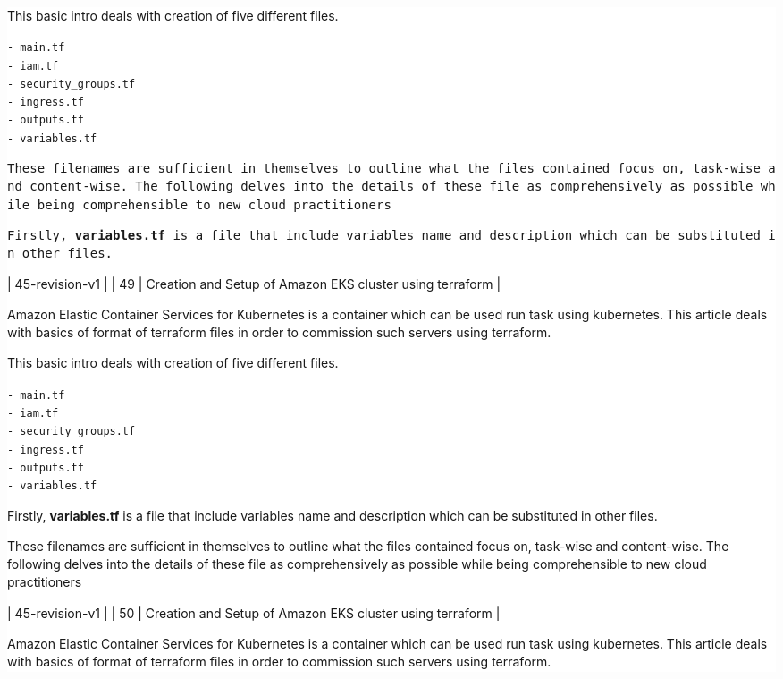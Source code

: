 

<p>This basic intro deals with creation of five different files.</p>



<pre class="wp-block-code"><code>- main.tf
- iam.tf
- security_groups.tf
- ingress.tf
- outputs.tf
- variables.tf</code></pre>



<pre class="wp-block-preformatted">These filenames are sufficient in themselves to outline what the files contained focus on, task-wise and content-wise. The following delves into the details of these file as comprehensively as possible while being comprehensible to new cloud practitioners</pre>



<pre class="wp-block-preformatted">Firstly, <strong>variables.tf</strong> is a file that include variables name and description which can be substituted in other files.</pre>
 | 45-revision-v1                                                      |
| 49 | Creation and Setup of Amazon EKS cluster using terraform                         | 
<p>Amazon Elastic Container Services for Kubernetes is a container which can be used run task using kubernetes. This article deals with basics of format of terraform files in order to commission such servers using terraform.</p>



<p>This basic intro deals with creation of five different files.</p>



<pre class="wp-block-code"><code>- main.tf
- iam.tf
- security_groups.tf
- ingress.tf
- outputs.tf
- variables.tf</code></pre>



<p>Firstly, <strong>variables.tf</strong> is a file that include variables name and description which can be substituted in other files.</p>



<p>These filenames are sufficient in themselves to outline what the files contained focus on, task-wise and content-wise. The following delves into the details of these file as comprehensively as possible while being comprehensible to new cloud practitioners</p>
 | 45-revision-v1                                                      |
| 50 | Creation and Setup of Amazon EKS cluster using terraform                         | 
<p>Amazon Elastic Container Services for Kubernetes is a container which can be used run task using kubernetes. This article deals with basics of format of terraform files in order to commission such servers using terraform.</p>


